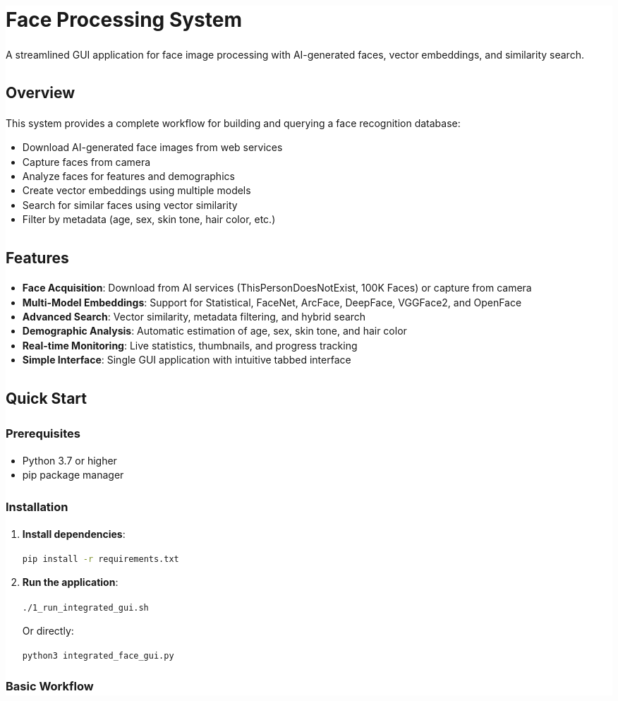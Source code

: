 # Face Processing System

A streamlined GUI application for face image processing with AI-generated faces, vector embeddings, and similarity search.

## Overview

This system provides a complete workflow for building and querying a face recognition database:
- Download AI-generated face images from web services
- Capture faces from camera
- Analyze faces for features and demographics
- Create vector embeddings using multiple models
- Search for similar faces using vector similarity
- Filter by metadata (age, sex, skin tone, hair color, etc.)

## Features

- **Face Acquisition**: Download from AI services (ThisPersonDoesNotExist, 100K Faces) or capture from camera
- **Multi-Model Embeddings**: Support for Statistical, FaceNet, ArcFace, DeepFace, VGGFace2, and OpenFace
- **Advanced Search**: Vector similarity, metadata filtering, and hybrid search
- **Demographic Analysis**: Automatic estimation of age, sex, skin tone, and hair color
- **Real-time Monitoring**: Live statistics, thumbnails, and progress tracking
- **Simple Interface**: Single GUI application with intuitive tabbed interface

## Quick Start

### Prerequisites

- Python 3.7 or higher
- pip package manager

### Installation

1. **Install dependencies**:
   ```bash
   pip install -r requirements.txt
   ```

2. **Run the application**:
   ```bash
   ./1_run_integrated_gui.sh
   ```

   Or directly:
   ```bash
   python3 integrated_face_gui.py
   ```

### Basic Workflow
